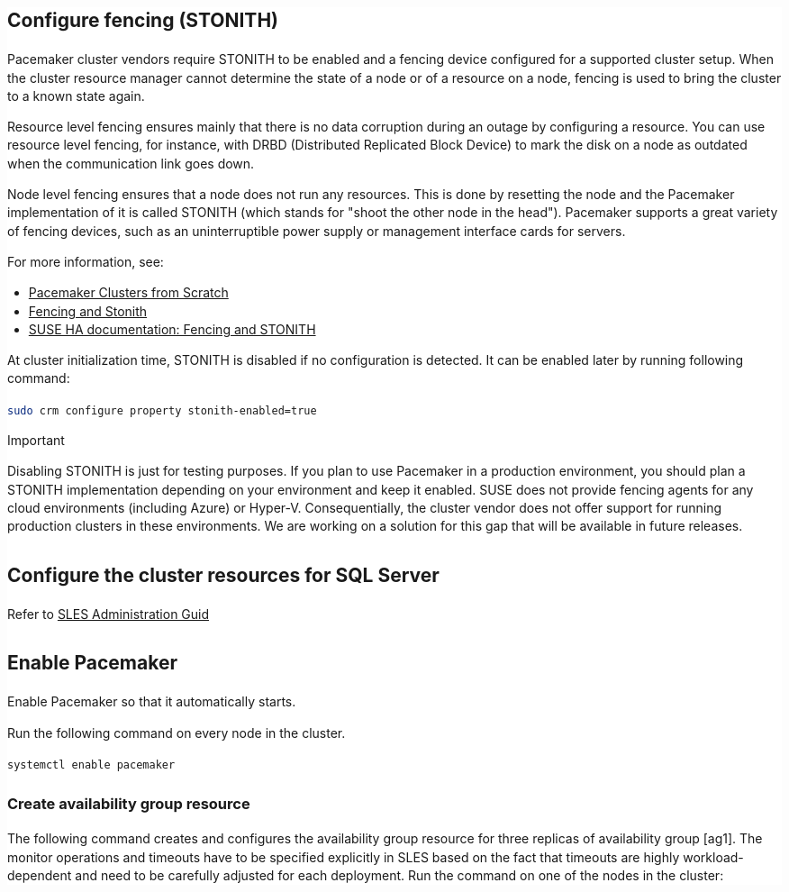 ## Configure fencing (STONITH)
Pacemaker cluster vendors require STONITH to be enabled and a fencing device configured for a supported cluster setup. When the cluster resource manager cannot determine the state of a node or of a resource on a node, fencing is used to bring the cluster to a known state again.

Resource level fencing ensures mainly that there is no data corruption during an outage by configuring a resource. You can use resource level fencing, for instance, with DRBD (Distributed Replicated Block Device) to mark the disk on a node as outdated when the communication link goes down.

Node level fencing ensures that a node does not run any resources. This is done by resetting the node and the Pacemaker implementation of it is called STONITH (which stands for "shoot the other node in the head"). Pacemaker supports a great variety of fencing devices, such as an uninterruptible power supply or management interface cards for servers.

For more information, see:

- [Pacemaker Clusters from Scratch](https://clusterlabs.org/pacemaker/doc/en-US/Pacemaker/1.1/html/Clusters_from_Scratch/)
- [Fencing and Stonith](https://clusterlabs.org/doc/crm_fencing.html)
- [SUSE HA documentation: Fencing and STONITH](https://www.suse.com/documentation/sle_ha/book_sleha/data/cha_ha_fencing.html)

At cluster initialization time, STONITH is disabled if no configuration is detected. It can be enabled later by running following command:

```bash
sudo crm configure property stonith-enabled=true
```
  
>[!IMPORTANT]
>Disabling STONITH is just for testing purposes. If you plan to use Pacemaker in a production environment, you should plan a STONITH implementation depending on your environment and keep it enabled. SUSE does not provide fencing agents for any cloud environments (including Azure) or Hyper-V. Consequentially, the cluster vendor does not offer support for running production clusters in these environments. We are working on a solution for this gap that will be available in future releases.

## Configure the cluster resources for SQL Server

Refer to [SLES Administration Guid](https://www.suse.com/documentation/sle-ha-12/singlehtml/book_sleha/book_sleha.html#cha.ha.manual_config)

## Enable Pacemaker

Enable Pacemaker so that it automatically starts.

Run the following command on every node in the cluster.

```bash
systemctl enable pacemaker
```

### Create availability group resource

The following command creates and configures the availability group resource for three replicas of availability group [ag1]. The monitor operations and timeouts have to be specified explicitly in SLES based on the fact that timeouts are highly workload-dependent and need to be carefully adjusted for each deployment.
Run the command on one of the nodes in the cluster:
